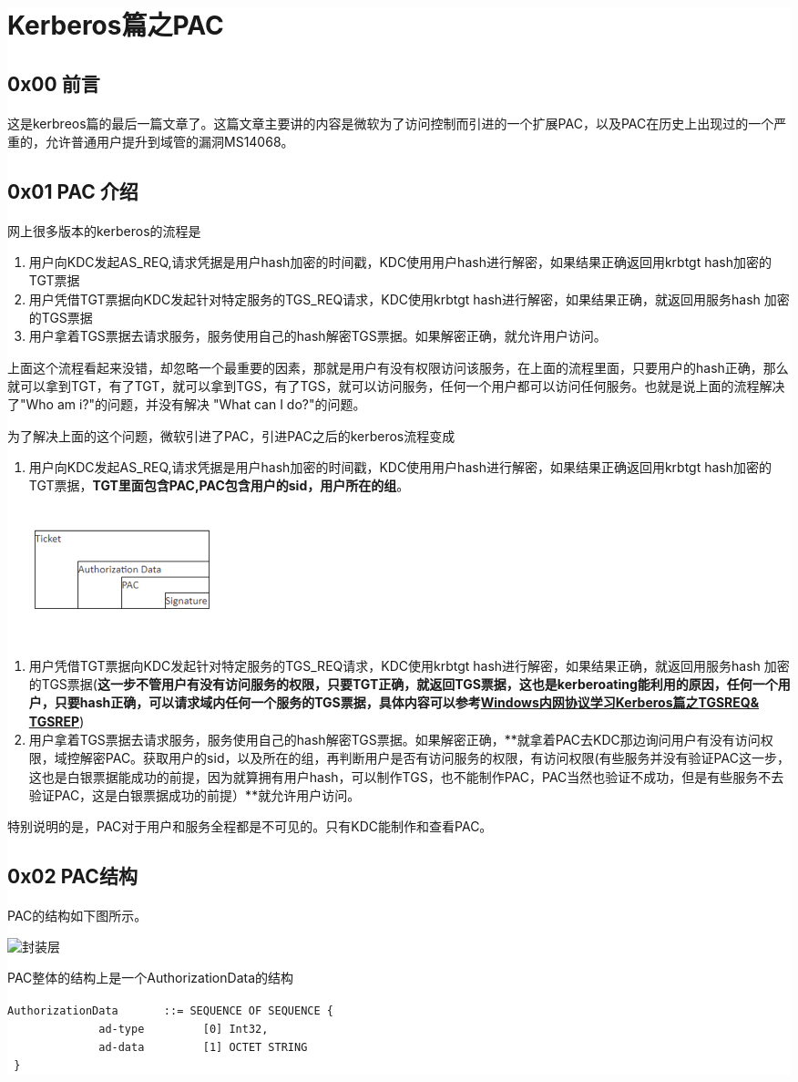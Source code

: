 # Kerberos篇之PAC


## 0x00 前言
这是kerbreos篇的最后一篇文章了。这篇文章主要讲的内容是微软为了访问控制而引进的一个扩展PAC，以及PAC在历史上出现过的一个严重的，允许普通用户提升到域管的漏洞MS14068。
## 0x01 PAC 介绍

网上很多版本的kerberos的流程是

1. 用户向KDC发起AS_REQ,请求凭据是用户hash加密的时间戳，KDC使用用户hash进行解密，如果结果正确返回用krbtgt hash加密的TGT票据
2. 用户凭借TGT票据向KDC发起针对特定服务的TGS_REQ请求，KDC使用krbtgt hash进行解密，如果结果正确，就返回用服务hash 加密的TGS票据
3. 用户拿着TGS票据去请求服务，服务使用自己的hash解密TGS票据。如果解密正确，就允许用户访问。


上面这个流程看起来没错，却忽略一个最重要的因素，那就是用户有没有权限访问该服务，在上面的流程里面，只要用户的hash正确，那么就可以拿到TGT，有了TGT，就可以拿到TGS，有了TGS，就可以访问服务，任何一个用户都可以访问任何服务。也就是说上面的流程解决了"Who am i?"的问题，并没有解决 "What can I do?"的问题。

为了解决上面的这个问题，微软引进了PAC，引进PAC之后的kerberos流程变成

1. 用户向KDC发起AS_REQ,请求凭据是用户hash加密的时间戳，KDC使用用户hash进行解密，如果结果正确返回用krbtgt hash加密的TGT票据，**TGT里面包含PAC,PAC包含用户的sid，用户所在的组**。

![image-20191109170016182](img/PAC_ANQUANKE/image-20191109170016182.png)


1. 用户凭借TGT票据向KDC发起针对特定服务的TGS_REQ请求，KDC使用krbtgt hash进行解密，如果结果正确，就返回用服务hash 加密的TGS票据(**这一步不管用户有没有访问服务的权限，只要TGT正确，就返回TGS票据，这也是kerberoating能利用的原因，任何一个用户，只要hash正确，可以请求域内任何一个服务的TGS票据，具体内容可以参考[Windows内网协议学习Kerberos篇之TGSREQ& TGSREP](https://www.anquanke.com/post/id/190625)**)
2. 用户拿着TGS票据去请求服务，服务使用自己的hash解密TGS票据。如果解密正确，**就拿着PAC去KDC那边询问用户有没有访问权限，域控解密PAC。获取用户的sid，以及所在的组，再判断用户是否有访问服务的权限，有访问权限(有些服务并没有验证PAC这一步，这也是白银票据能成功的前提，因为就算拥有用户hash，可以制作TGS，也不能制作PAC，PAC当然也验证不成功，但是有些服务不去验证PAC，这是白银票据成功的前提）**就允许用户访问。


特别说明的是，PAC对于用户和服务全程都是不可见的。只有KDC能制作和查看PAC。

## 0x02 PAC结构

PAC的结构如下图所示。

![封装层](https://docs.microsoft.com/en-us/openspecs/windows_protocols/ms-pac/ms-pac_files/image001.png)

PAC整体的结构上是一个AuthorizationData的结构

```
AuthorizationData       ::= SEQUENCE OF SEQUENCE {
              ad-type         [0] Int32,
              ad-data         [1] OCTET STRING
 }
```
